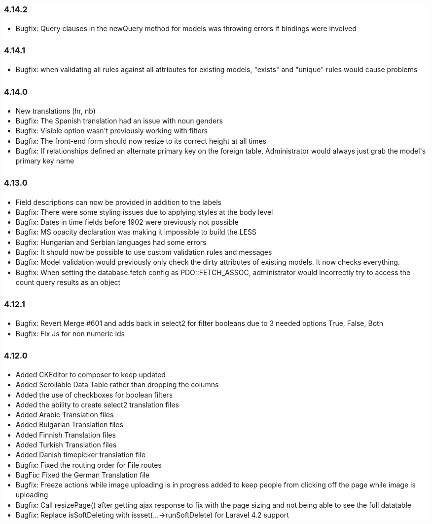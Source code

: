### 4.14.2
- Bugfix: Query clauses in the newQuery method for models was throwing errors if bindings were involved

### 4.14.1
- Bugfix: when validating all rules against all attributes for existing models, "exists" and "unique" rules would cause problems

### 4.14.0
- New translations (hr, nb)
- Bugfix: The Spanish translation had an issue with noun genders
- Bugfix: Visible option wasn't previously working with filters
- Bugfix: The front-end form should now resize to its correct height at all times
- Bugfix: If relationships defined an alternate primary key on the foreign table, Administrator would always just grab the model's primary key name

### 4.13.0
- Field descriptions can now be provided in addition to the labels
- Bugfix: There were some styling issues due to applying styles at the body level
- Bugfix: Dates in time fields before 1902 were previously not possible
- Bugfix: MS opacity declaration was making it impossible to build the LESS
- Bugfix: Hungarian and Serbian languages had some errors
- Bugfix: It should now be possible to use custom validation rules and messages
- Bugfix: Model validation would previously only check the dirty attributes of existing models. It now checks everything.
- Bugfix: When setting the database.fetch config as PDO::FETCH_ASSOC, administrator would incorrectly try to access the count query results as an object

### 4.12.1
- Bugfix: Revert Merge #601 and adds back in select2 for filter booleans due to 3 needed options True, False, Both
- Bugfix: Fix Js for non numeric ids

### 4.12.0
- Added CKEditor to composer to keep updated
- Added Scrollable Data Table rather than dropping the columns
- Added the use of checkboxes for boolean filters
- Added the ability to create select2 translation files
- Added Arabic Translation files
- Added Bulgarian Translation files
- Added Finnish Translation files
- Added Turkish Translation files
- Added Danish timepicker translation file
- Bugfix: Fixed the routing order for File routes
- BugFix: Fixed the German Translation file
- Bugfix: Freeze actions while image uploading is in progress added to keep people from clicking off the page while image is uploading
- Bugfix: Call resizePage() after getting ajax response to fix with the page sizing and not being able to see the full datatable
- Bugfix: Replace isSoftDeleting with issset(...->runSoftDelete) for Laravel 4.2 support

